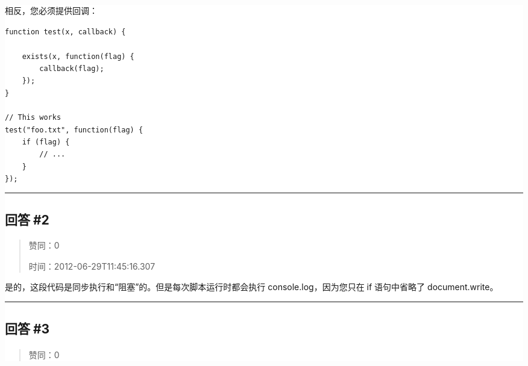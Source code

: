 相反，您必须提供回调：

```
function test(x, callback) {

    exists(x, function(flag) {
        callback(flag);
    });
}

// This works
test("foo.txt", function(flag) {
    if (flag) {
        // ...
    }
}); 
```

* * *

## 回答 #2

> 赞同：0
> 
> 时间：2012-06-29T11:45:16.307

是的，这段代码是同步执行和“阻塞”的。但是每次脚本运行时都会执行 console.log，因为您只在 if 语句中省略了 document.write。

* * *

## 回答 #3

> 赞同：0
> 
